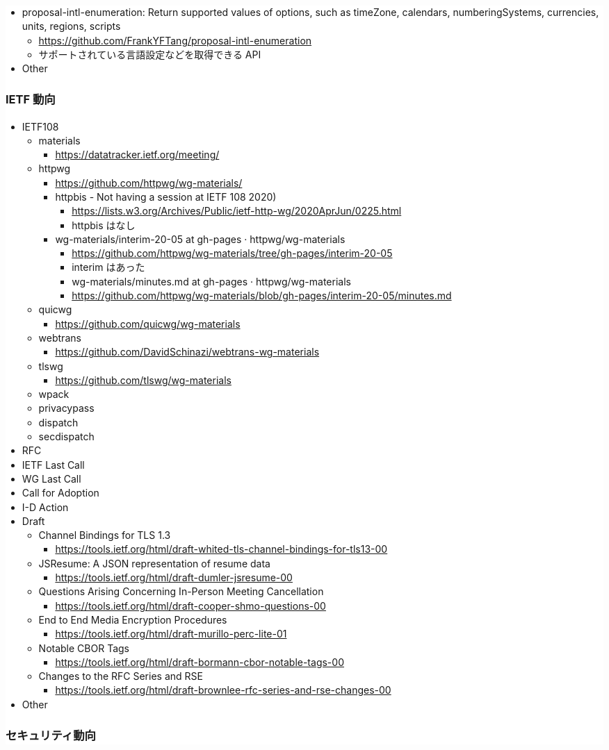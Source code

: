   - proposal-intl-enumeration: Return supported values of options, such as timeZone, calendars, numberingSystems, currencies, units, regions, scripts
    - https://github.com/FrankYFTang/proposal-intl-enumeration
    - サポートされている言語設定などを取得できる API
- Other

### IETF 動向

- IETF108
  - materials
    - https://datatracker.ietf.org/meeting/
  - httpwg
    - https://github.com/httpwg/wg-materials/
    - httpbis - Not having a session at IETF 108 2020)
      - https://lists.w3.org/Archives/Public/ietf-http-wg/2020AprJun/0225.html
      - httpbis はなし
    - wg-materials/interim-20-05 at gh-pages · httpwg/wg-materials
      - https://github.com/httpwg/wg-materials/tree/gh-pages/interim-20-05
      - interim はあった
      - wg-materials/minutes.md at gh-pages · httpwg/wg-materials
      - https://github.com/httpwg/wg-materials/blob/gh-pages/interim-20-05/minutes.md
  - quicwg
    - https://github.com/quicwg/wg-materials
  - webtrans
    - https://github.com/DavidSchinazi/webtrans-wg-materials
  - tlswg
    - https://github.com/tlswg/wg-materials
  - wpack
  - privacypass
  - dispatch
  - secdispatch
- RFC
- IETF Last Call
- WG Last Call
- Call for Adoption
- I-D Action
- Draft
  - Channel Bindings for TLS 1.3
    - https://tools.ietf.org/html/draft-whited-tls-channel-bindings-for-tls13-00
  - JSResume: A JSON representation of resume data
    - https://tools.ietf.org/html/draft-dumler-jsresume-00
  - Questions Arising Concerning In-Person Meeting Cancellation
    - https://tools.ietf.org/html/draft-cooper-shmo-questions-00
  - End to End Media Encryption Procedures
    - https://tools.ietf.org/html/draft-murillo-perc-lite-01
  - Notable CBOR Tags
    - https://tools.ietf.org/html/draft-bormann-cbor-notable-tags-00
  - Changes to the RFC Series and RSE
    - https://tools.ietf.org/html/draft-brownlee-rfc-series-and-rse-changes-00
- Other

### セキュリティ動向
